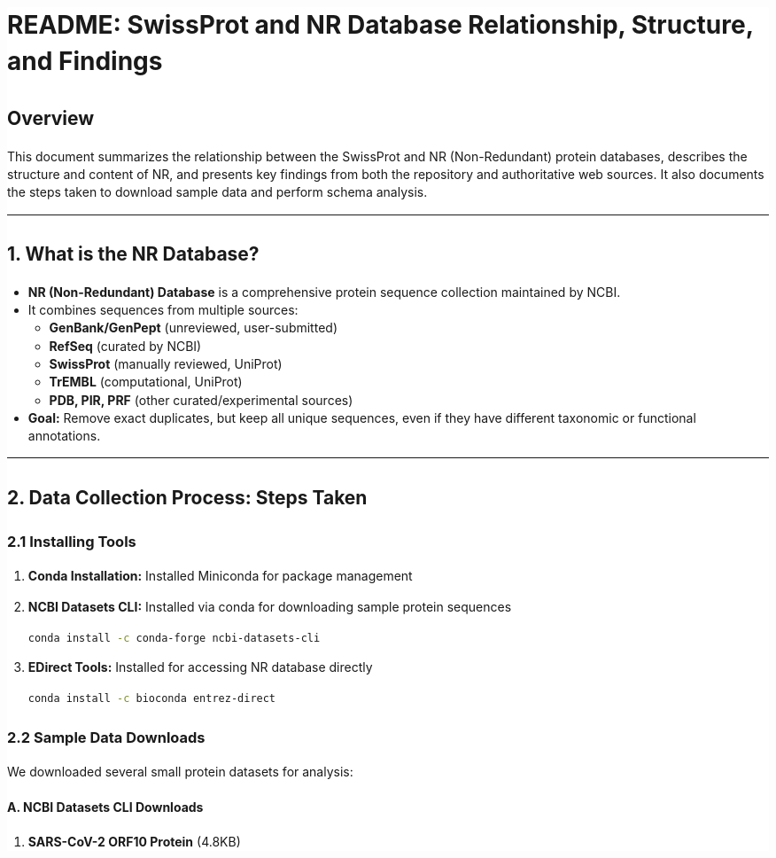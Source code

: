 # README: SwissProt and NR Database Relationship, Structure, and Findings

## Overview

This document summarizes the relationship between the SwissProt and NR (Non-Redundant) protein databases, describes the structure and content of NR, and presents key findings from both the repository and authoritative web sources. It also documents the steps taken to download sample data and perform schema analysis.

---

## 1. What is the NR Database?

- **NR (Non-Redundant) Database** is a comprehensive protein sequence collection maintained by NCBI.
- It combines sequences from multiple sources:
  - **GenBank/GenPept** (unreviewed, user-submitted)
  - **RefSeq** (curated by NCBI)
  - **SwissProt** (manually reviewed, UniProt)
  - **TrEMBL** (computational, UniProt)
  - **PDB, PIR, PRF** (other curated/experimental sources)
- **Goal:** Remove exact duplicates, but keep all unique sequences, even if they have different taxonomic or functional annotations.

---

## 2. Data Collection Process: Steps Taken

### 2.1 Installing Tools

1. **Conda Installation:** Installed Miniconda for package management
2. **NCBI Datasets CLI:** Installed via conda for downloading sample protein sequences

   ```bash
   conda install -c conda-forge ncbi-datasets-cli
   ```

3. **EDirect Tools:** Installed for accessing NR database directly

   ```bash
   conda install -c bioconda entrez-direct
   ```

### 2.2 Sample Data Downloads

We downloaded several small protein datasets for analysis:

#### A. NCBI Datasets CLI Downloads

1. **SARS-CoV-2 ORF10 Protein** (4.8KB)
